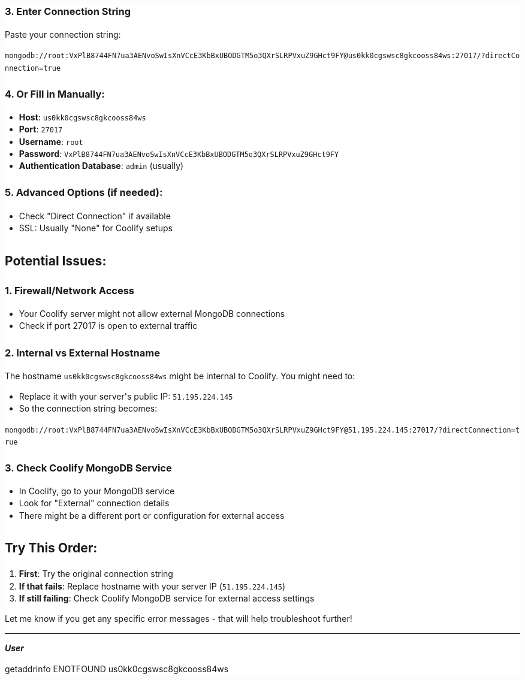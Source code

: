 ### 3. **Enter Connection String**
Paste your connection string:
```
mongodb://root:VxPlB8744FN7ua3AENvoSwIsXnVCcE3KbBxUBODGTM5o3QXrSLRPVxuZ9GHct9FY@us0kk0cgswsc8gkcooss84ws:27017/?directConnection=true
```

### 4. **Or Fill in Manually:**
- **Host**: `us0kk0cgswsc8gkcooss84ws`
- **Port**: `27017`
- **Username**: `root`
- **Password**: `VxPlB8744FN7ua3AENvoSwIsXnVCcE3KbBxUBODGTM5o3QXrSLRPVxuZ9GHct9FY`
- **Authentication Database**: `admin` (usually)

### 5. **Advanced Options** (if needed):
- Check "Direct Connection" if available
- SSL: Usually "None" for Coolify setups

## Potential Issues:

### 1. **Firewall/Network Access**
- Your Coolify server might not allow external MongoDB connections
- Check if port 27017 is open to external traffic

### 2. **Internal vs External Hostname**
The hostname `us0kk0cgswsc8gkcooss84ws` might be internal to Coolify. You might need to:
- Replace it with your server's public IP: `51.195.224.145`
- So the connection string becomes:
```
mongodb://root:VxPlB8744FN7ua3AENvoSwIsXnVCcE3KbBxUBODGTM5o3QXrSLRPVxuZ9GHct9FY@51.195.224.145:27017/?directConnection=true
```

### 3. **Check Coolify MongoDB Service**
- In Coolify, go to your MongoDB service
- Look for "External" connection details
- There might be a different port or configuration for external access

## Try This Order:
1. **First**: Try the original connection string
2. **If that fails**: Replace hostname with your server IP (`51.195.224.145`)
3. **If still failing**: Check Coolify MongoDB service for external access settings

Let me know if you get any specific error messages - that will help troubleshoot further!

---

_**User**_

getaddrinfo ENOTFOUND us0kk0cgswsc8gkcooss84ws
